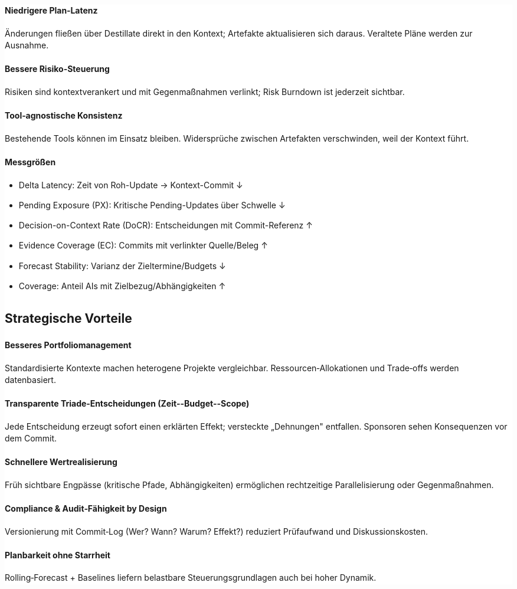 #### Niedrigere Plan‑Latenz

Änderungen fließen über Destillate direkt in den Kontext; Artefakte
aktualisieren sich daraus. Veraltete Pläne werden zur Ausnahme.

#### Bessere Risiko-Steuerung

Risiken sind kontextverankert und mit Gegenmaßnahmen verlinkt; Risk
Burndown ist jederzeit sichtbar.

#### Tool‑agnostische Konsistenz

Bestehende Tools können im Einsatz bleiben. Widersprüche zwischen
Artefakten verschwinden, weil der Kontext führt.

#### Messgrößen

- Delta Latency: Zeit von Roh-Update → Kontext-Commit ↓

- Pending Exposure (PX): Kritische Pending-Updates über Schwelle ↓

- Decision-on-Context Rate (DoCR): Entscheidungen mit Commit-Referenz ↑

- Evidence Coverage (EC): Commits mit verlinkter Quelle/Beleg ↑

- Forecast Stability: Varianz der Zieltermine/Budgets ↓

- Coverage: Anteil AIs mit Zielbezug/Abhängigkeiten ↑

## Strategische Vorteile

#### Besseres Portfoliomanagement

Standardisierte Kontexte machen heterogene Projekte vergleichbar.
Ressourcen‑Allokationen und Trade‑offs werden datenbasiert.

#### Transparente Triade‑Entscheidungen (Zeit--Budget--Scope)

Jede Entscheidung erzeugt sofort einen erklärten Effekt; versteckte
„Dehnungen" entfallen. Sponsoren sehen Konsequenzen vor dem Commit.

#### Schnellere Wertrealisierung

Früh sichtbare Engpässe (kritische Pfade, Abhängigkeiten) ermöglichen
rechtzeitige Parallelisierung oder Gegenmaßnahmen.

#### Compliance & Audit‑Fähigkeit by Design

Versionierung mit Commit‑Log (Wer? Wann? Warum? Effekt?) reduziert
Prüfaufwand und Diskussionskosten.

#### Planbarkeit ohne Starrheit

Rolling‑Forecast + Baselines liefern belastbare Steuerungsgrundlagen
auch bei hoher Dynamik.
